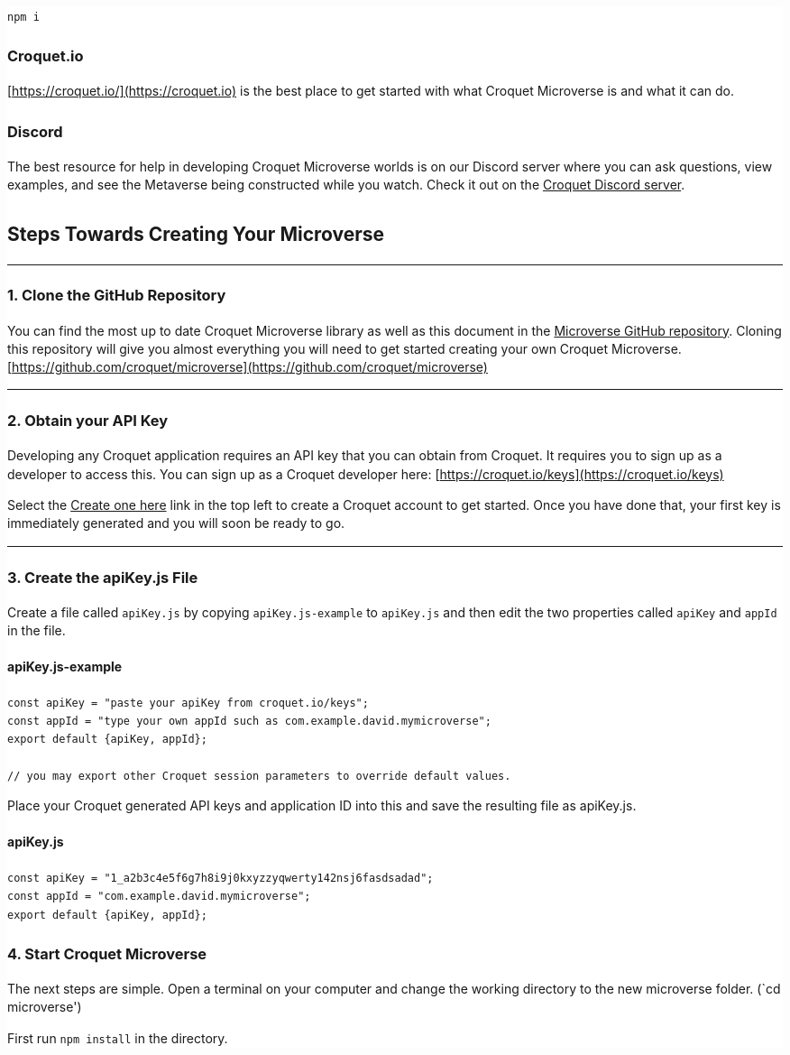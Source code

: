 ```npm i```
### Croquet.io
[https://croquet.io/](https://croquet.io) is the best place to get started with what Croquet Microverse is and what it can do.

### Discord

The best resource for help in developing Croquet Microverse worlds is on our Discord server where you can ask questions, view examples, and see the Metaverse being constructed while you watch. Check it out on the [Croquet Discord server](https://croquet.io/discord).

## Steps Towards Creating Your Microverse
---

### 1. Clone the GitHub Repository

You can find the most up to date Croquet Microverse library as well as this document in the [Microverse GitHub repository]([https://github.com/croquet/microverse]). Cloning this repository will give you almost everything you will need to get started creating your own Croquet Microverse.
[https://github.com/croquet/microverse](https://github.com/croquet/microverse)

---
### 2. Obtain your API Key

Developing any Croquet application requires an API key that you can obtain from Croquet. It requires you to sign up as a developer to access this. You can sign up as a Croquet developer here:
[https://croquet.io/keys](https://croquet.io/keys)

Select the [Create one here](https://croquet.io/keys/) link in the top left to create a Croquet account to get started. Once you have done that, your first key is immediately generated and you will soon be ready to go.



---
### 3. Create the apiKey.js File
Create a file called `apiKey.js` by copying `apiKey.js-example` to `apiKey.js` and then edit the two properties called `apiKey` and `appId` in the file.

#### apiKey.js-example

```
const apiKey = "paste your apiKey from croquet.io/keys";
const appId = "type your own appId such as com.example.david.mymicroverse";
export default {apiKey, appId};

// you may export other Croquet session parameters to override default values.
```

Place your Croquet generated API keys and application ID into this and save the resulting file as apiKey.js.

#### apiKey.js
```
const apiKey = "1_a2b3c4e5f6g7h8i9j0kxyzzyqwerty142nsj6fasdsadad";
const appId = "com.example.david.mymicroverse";
export default {apiKey, appId};
```

### 4. Start Croquet Microverse

The next steps are simple. Open a terminal on your computer and change the working directory to the new microverse folder. (`cd microverse')

First run `npm install` in the directory.
```
